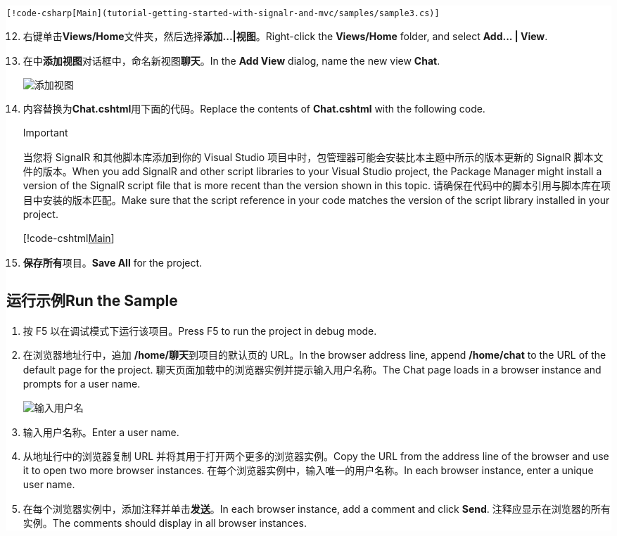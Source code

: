     [!code-csharp[Main](tutorial-getting-started-with-signalr-and-mvc/samples/sample3.cs)]
12. <span data-ttu-id="dfd4d-167">右键单击**Views/Home**文件夹，然后选择**添加...|视图**。</span><span class="sxs-lookup"><span data-stu-id="dfd4d-167">Right-click the **Views/Home** folder, and select **Add... | View**.</span></span>
13. <span data-ttu-id="dfd4d-168">在中**添加视图**对话框中，命名新视图**聊天**。</span><span class="sxs-lookup"><span data-stu-id="dfd4d-168">In the **Add View** dialog, name the new view **Chat**.</span></span>

    ![添加视图](tutorial-getting-started-with-signalr-and-mvc/_static/image7.png)
14. <span data-ttu-id="dfd4d-170">内容替换为**Chat.cshtml**用下面的代码。</span><span class="sxs-lookup"><span data-stu-id="dfd4d-170">Replace the contents of **Chat.cshtml** with the following code.</span></span>

    > [!IMPORTANT]
    > <span data-ttu-id="dfd4d-171">当您将 SignalR 和其他脚本库添加到你的 Visual Studio 项目中时，包管理器可能会安装比本主题中所示的版本更新的 SignalR 脚本文件的版本。</span><span class="sxs-lookup"><span data-stu-id="dfd4d-171">When you add SignalR and other script libraries to your Visual Studio project, the Package Manager might install a version of the SignalR script file that is more recent than the version shown in this topic.</span></span> <span data-ttu-id="dfd4d-172">请确保在代码中的脚本引用与脚本库在项目中安装的版本匹配。</span><span class="sxs-lookup"><span data-stu-id="dfd4d-172">Make sure that the script reference in your code matches the version of the script library installed in your project.</span></span>

    [!code-cshtml[Main](tutorial-getting-started-with-signalr-and-mvc/samples/sample4.cshtml)]
15. <span data-ttu-id="dfd4d-173">**保存所有**项目。</span><span class="sxs-lookup"><span data-stu-id="dfd4d-173">**Save All** for the project.</span></span>

<a id="run"></a>

## <a name="run-the-sample"></a><span data-ttu-id="dfd4d-174">运行示例</span><span class="sxs-lookup"><span data-stu-id="dfd4d-174">Run the Sample</span></span>

1. <span data-ttu-id="dfd4d-175">按 F5 以在调试模式下运行该项目。</span><span class="sxs-lookup"><span data-stu-id="dfd4d-175">Press F5 to run the project in debug mode.</span></span>
2. <span data-ttu-id="dfd4d-176">在浏览器地址行中，追加 **/home/聊天**到项目的默认页的 URL。</span><span class="sxs-lookup"><span data-stu-id="dfd4d-176">In the browser address line, append **/home/chat** to the URL of the default page for the project.</span></span> <span data-ttu-id="dfd4d-177">聊天页面加载中的浏览器实例并提示输入用户名称。</span><span class="sxs-lookup"><span data-stu-id="dfd4d-177">The Chat page loads in a browser instance and prompts for a user name.</span></span>

    ![输入用户名](tutorial-getting-started-with-signalr-and-mvc/_static/image8.png)
3. <span data-ttu-id="dfd4d-179">输入用户名称。</span><span class="sxs-lookup"><span data-stu-id="dfd4d-179">Enter a user name.</span></span>
4. <span data-ttu-id="dfd4d-180">从地址行中的浏览器复制 URL 并将其用于打开两个更多的浏览器实例。</span><span class="sxs-lookup"><span data-stu-id="dfd4d-180">Copy the URL from the address line of the browser and use it to open two more browser instances.</span></span> <span data-ttu-id="dfd4d-181">在每个浏览器实例中，输入唯一的用户名称。</span><span class="sxs-lookup"><span data-stu-id="dfd4d-181">In each browser instance, enter a unique user name.</span></span>
5. <span data-ttu-id="dfd4d-182">在每个浏览器实例中，添加注释并单击**发送**。</span><span class="sxs-lookup"><span data-stu-id="dfd4d-182">In each browser instance, add a comment and click **Send**.</span></span> <span data-ttu-id="dfd4d-183">注释应显示在浏览器的所有实例。</span><span class="sxs-lookup"><span data-stu-id="dfd4d-183">The comments should display in all browser instances.</span></span>
